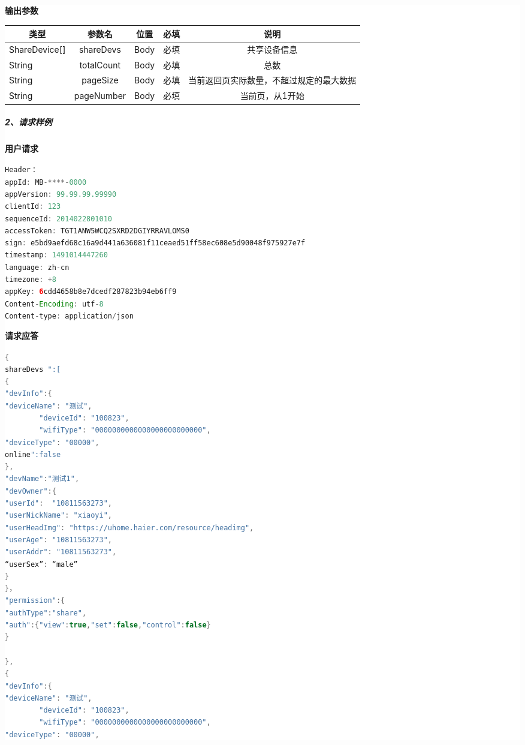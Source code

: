 **输出参数**  

|   类型      |     参数名      | 位置  |必填 |说明|
| ------------- |:----------:|:-----:|:--------:|:---------:|
| ShareDevice[] |  shareDevs  |   Body  |  必填  | 共享设备信息 |
|String|	totalCount|	Body|	必填	|总数|
|String|	pageSize|	Body|	必填	|当前返回页实际数量，不超过规定的最大数据|
|String|	pageNumber|	Body|	必填	|当前页，从1开始|

##### 2、请求样例  

**用户请求**
```java  
Header：
appId: MB-****-0000
appVersion: 99.99.99.99990
clientId: 123
sequenceId: 2014022801010
accessToken: TGT1ANW5WCQ2SXRD2DGIYRRAVLOMS0
sign: e5bd9aefd68c16a9d441a636081f11ceaed51ff58ec608e5d90048f975927e7f
timestamp: 1491014447260 
language: zh-cn
timezone: +8
appKey: 6cdd4658b8e7dcedf287823b94eb6ff9
Content-Encoding: utf-8
Content-type: application/json
```  

**请求应答**

```java
{
shareDevs ":[
{
"devInfo":{
"deviceName": "测试",
        "deviceId": "100823",
        "wifiType": "0000000000000000000000000",
"deviceType": "00000",
online":false
},
"devName":"测试1",
"devOwner":{
"userId":  "10811563273",
"userNickName": "xiaoyi",
"userHeadImg": "https://uhome.haier.com/resource/headimg",
"userAge": "10811563273",
"userAddr": "10811563273",
“userSex”: “male”
}
}，
"permission":{
"authType":"share",
"auth":{"view":true,"set":false,"control":false}
}

},
{
"devInfo":{
"deviceName": "测试",
        "deviceId": "100823",
        "wifiType": "0000000000000000000000000",
"deviceType": "00000",
```